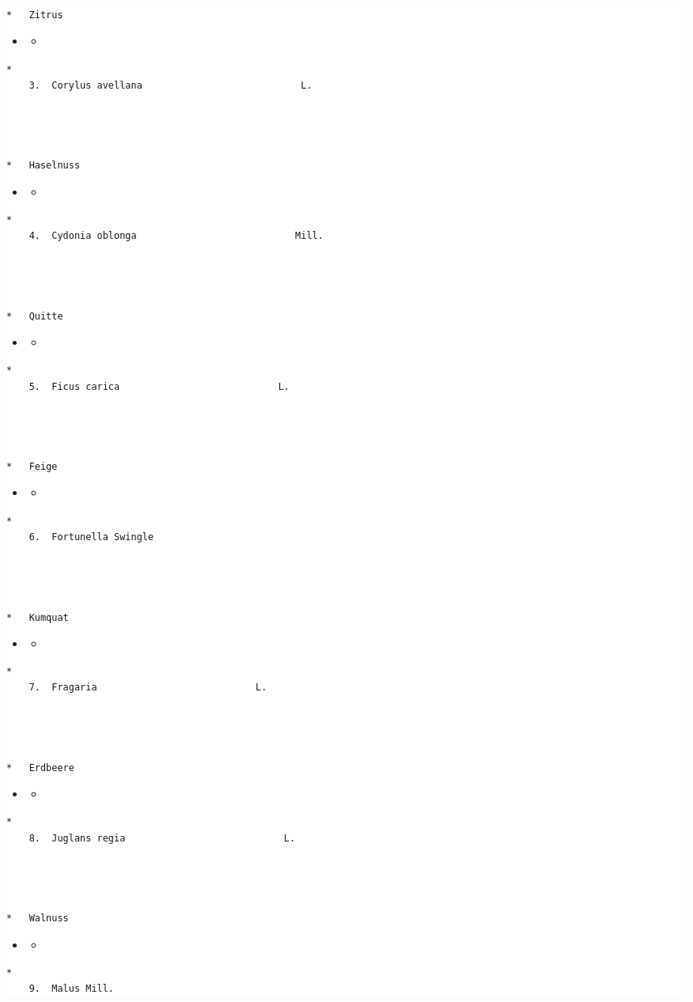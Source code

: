 


    *   Zitrus


*    *
    *
        3.  Corylus avellana                            L.




    *   Haselnuss


*    *
    *
        4.  Cydonia oblonga                            Mill.




    *   Quitte


*    *
    *
        5.  Ficus carica                            L.




    *   Feige


*    *
    *
        6.  Fortunella Swingle




    *   Kumquat


*    *
    *
        7.  Fragaria                            L.




    *   Erdbeere


*    *
    *
        8.  Juglans regia                            L.




    *   Walnuss


*    *
    *
        9.  Malus Mill.
